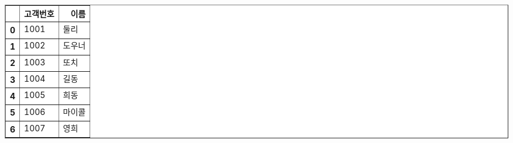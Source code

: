 


<div>
<style scoped>
    .dataframe tbody tr th:only-of-type {
        vertical-align: middle;
    }

    .dataframe tbody tr th {
        vertical-align: top;
    }
    
    .dataframe thead th {
        text-align: right;
    }
</style>
<table border="1" class="dataframe">
  <thead>
    <tr style="text-align: right;">
      <th></th>
      <th>고객번호</th>
      <th>이름</th>
    </tr>
  </thead>
  <tbody>
    <tr>
      <th>0</th>
      <td>1001</td>
      <td>둘리</td>
    </tr>
    <tr>
      <th>1</th>
      <td>1002</td>
      <td>도우너</td>
    </tr>
    <tr>
      <th>2</th>
      <td>1003</td>
      <td>또치</td>
    </tr>
    <tr>
      <th>3</th>
      <td>1004</td>
      <td>길동</td>
    </tr>
    <tr>
      <th>4</th>
      <td>1005</td>
      <td>희동</td>
    </tr>
    <tr>
      <th>5</th>
      <td>1006</td>
      <td>마이콜</td>
    </tr>
    <tr>
      <th>6</th>
      <td>1007</td>
      <td>영희</td>
    </tr>
  </tbody>
</table>
</div>
